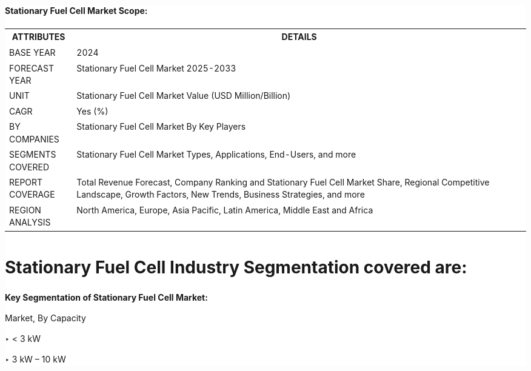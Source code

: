 <h4>Stationary Fuel Cell Market Scope:</h4>
<table>
<tr>
<th>ATTRIBUTES</th>
<th>DETAILS</th>
</tr>
<tr>
<td>BASE YEAR</td>
<td>2024</td>
</tr>
<tr>
<td>FORECAST YEAR</td>
<td>Stationary Fuel Cell Market 2025-2033</td>
</tr>
<tr>
<td>UNIT</td>
<td>Stationary Fuel Cell Market Value (USD Million/Billion)</td>
<tr>
<td>CAGR</td>
<td>Yes (%)</td>
</tr>
</tr>
<tr>
<td>BY COMPANIES</td>
<td>Stationary Fuel Cell Market By Key Players</td>
</tr>
<tr>
<td>SEGMENTS COVERED</td>
<td>Stationary Fuel Cell Market Types, Applications, End-Users, and more</td>
</tr>
<tr>
<td>REPORT COVERAGE</td>
<td>Total Revenue Forecast, Company Ranking and Stationary Fuel Cell Market Share, Regional Competitive Landscape, Growth Factors, New Trends, Business Strategies, and more</td>
</tr>
<tr>
<td>REGION ANALYSIS</td>
<td>North America, Europe, Asia Pacific, Latin America, Middle East and Africa</td>
</tr>
</table>

# <strong>Stationary Fuel Cell Industry Segmentation covered are:</strong>

<strong>Key Segmentation of Stationary Fuel Cell Market:</strong> 


Market, By Capacity

‣ < 3 kW

‣ 3 kW – 10 kW
